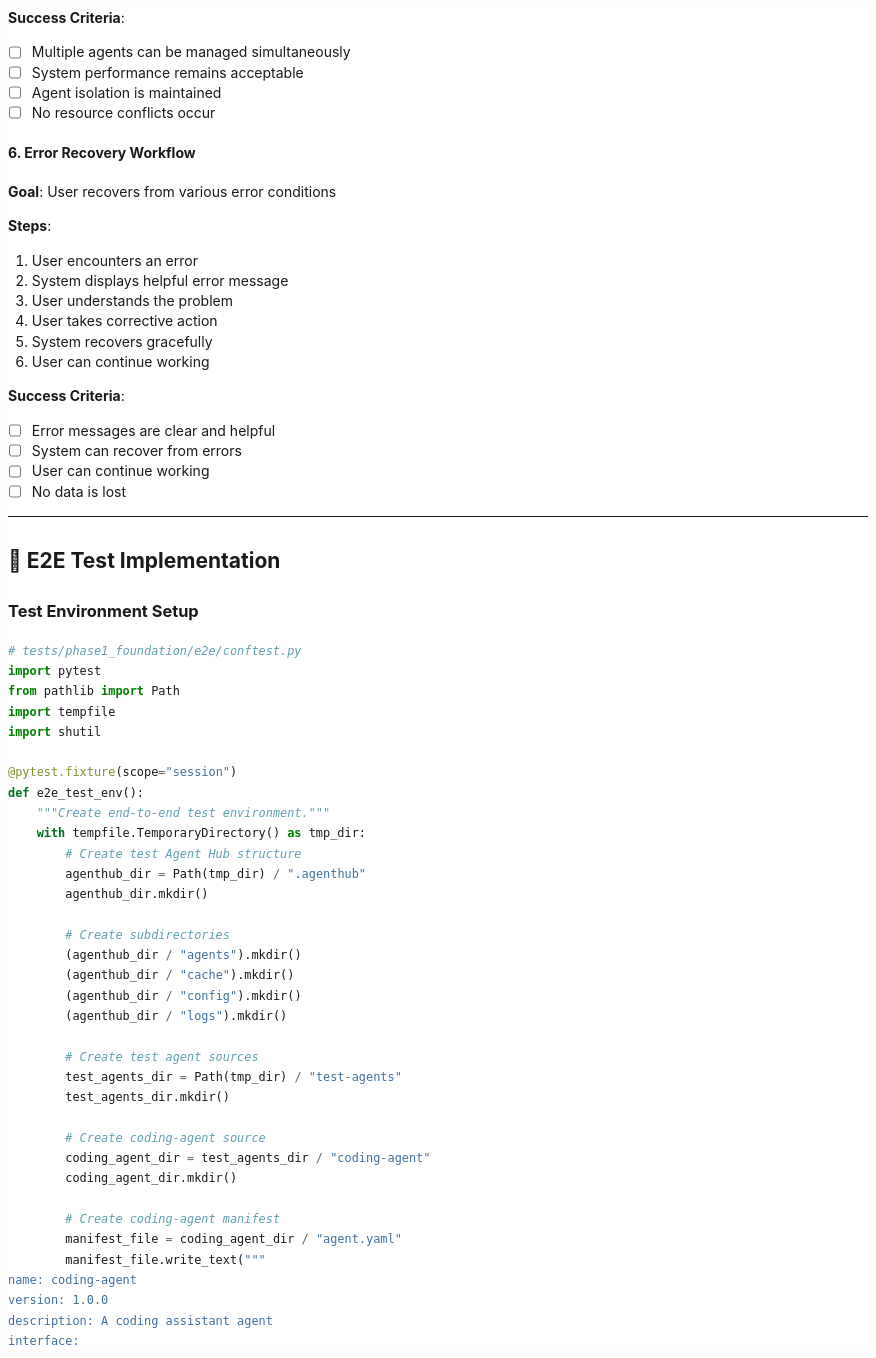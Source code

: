 **Success Criteria**:
- [ ] Multiple agents can be managed simultaneously
- [ ] System performance remains acceptable
- [ ] Agent isolation is maintained
- [ ] No resource conflicts occur

#### **6. Error Recovery Workflow**
**Goal**: User recovers from various error conditions

**Steps**:
1. User encounters an error
2. System displays helpful error message
3. User understands the problem
4. User takes corrective action
5. System recovers gracefully
6. User can continue working

**Success Criteria**:
- [ ] Error messages are clear and helpful
- [ ] System can recover from errors
- [ ] User can continue working
- [ ] No data is lost

---

## 🧪 **E2E Test Implementation**

### **Test Environment Setup**
```python
# tests/phase1_foundation/e2e/conftest.py
import pytest
from pathlib import Path
import tempfile
import shutil

@pytest.fixture(scope="session")
def e2e_test_env():
    """Create end-to-end test environment."""
    with tempfile.TemporaryDirectory() as tmp_dir:
        # Create test Agent Hub structure
        agenthub_dir = Path(tmp_dir) / ".agenthub"
        agenthub_dir.mkdir()

        # Create subdirectories
        (agenthub_dir / "agents").mkdir()
        (agenthub_dir / "cache").mkdir()
        (agenthub_dir / "config").mkdir()
        (agenthub_dir / "logs").mkdir()

        # Create test agent sources
        test_agents_dir = Path(tmp_dir) / "test-agents"
        test_agents_dir.mkdir()

        # Create coding-agent source
        coding_agent_dir = test_agents_dir / "coding-agent"
        coding_agent_dir.mkdir()

        # Create coding-agent manifest
        manifest_file = coding_agent_dir / "agent.yaml"
        manifest_file.write_text("""
name: coding-agent
version: 1.0.0
description: A coding assistant agent
interface:
```